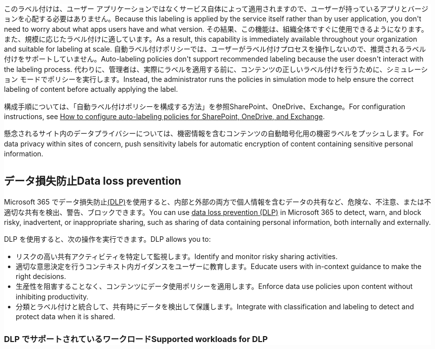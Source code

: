 <span data-ttu-id="6ccc6-260">このラベル付けは、ユーザー アプリケーションではなくサービス自体によって適用されますので、ユーザーが持っているアプリとバージョンを心配する必要はありません。</span><span class="sxs-lookup"><span data-stu-id="6ccc6-260">Because this labeling is applied by the service itself rather than by user application, you don't need to worry about what apps users have and what version.</span></span> <span data-ttu-id="6ccc6-261">その結果、この機能は、組織全体ですぐに使用できるようになります。また、規模に応じたラベル付けに適しています。</span><span class="sxs-lookup"><span data-stu-id="6ccc6-261">As a result, this capability is immediately available throughout your organization and suitable for labeling at scale.</span></span> <span data-ttu-id="6ccc6-262">自動ラベル付けポリシーでは、ユーザーがラベル付けプロセスを操作しないので、推奨されるラベル付けをサポートしていません。</span><span class="sxs-lookup"><span data-stu-id="6ccc6-262">Auto-labeling policies don't support recommended labeling because the user doesn't interact with the labeling process.</span></span> <span data-ttu-id="6ccc6-263">代わりに、管理者は、実際にラベルを適用する前に、コンテンツの正しいラベル付けを行うために、シミュレーション モードでポリシーを実行します。</span><span class="sxs-lookup"><span data-stu-id="6ccc6-263">Instead, the administrator runs the policies in simulation mode to help ensure the correct labeling of content before actually applying the label.</span></span>

<span data-ttu-id="6ccc6-264">構成手順については、「自動ラベル[](../compliance/apply-sensitivity-label-automatically.md#how-to-configure-auto-labeling-policies-for-sharepoint-onedrive-and-exchange)付けポリシーを構成する方法」を参照SharePoint、OneDrive、Exchange。</span><span class="sxs-lookup"><span data-stu-id="6ccc6-264">For configuration instructions, see [How to configure auto-labeling policies for SharePoint, OneDrive, and Exchange](../compliance/apply-sensitivity-label-automatically.md#how-to-configure-auto-labeling-policies-for-sharepoint-onedrive-and-exchange).</span></span>

<span data-ttu-id="6ccc6-265">懸念されるサイト内のデータプライバシーについては、機密情報を含むコンテンツの自動暗号化用の機密ラベルをプッシュします。</span><span class="sxs-lookup"><span data-stu-id="6ccc6-265">For data privacy within sites of concern, push sensitivity labels for automatic encryption of content containing sensitive personal information.</span></span>

## <a name="data-loss-prevention"></a><span data-ttu-id="6ccc6-266">データ損失防止</span><span class="sxs-lookup"><span data-stu-id="6ccc6-266">Data loss prevention</span></span>

<span data-ttu-id="6ccc6-267">Microsoft 365 でデータ損失防止[(DLP)](../compliance/dlp-learn-about-dlp.md)を使用すると、内部と外部の両方で個人情報を含むデータの共有など、危険な、不注意、または不適切な共有を検出、警告、ブロックできます。</span><span class="sxs-lookup"><span data-stu-id="6ccc6-267">You can use [data loss prevention (DLP)](../compliance/dlp-learn-about-dlp.md) in Microsoft 365 to detect, warn, and block risky, inadvertent, or inappropriate sharing, such as sharing of data containing personal information, both internally and externally.</span></span>

<span data-ttu-id="6ccc6-268">DLP を使用すると、次の操作を実行できます。</span><span class="sxs-lookup"><span data-stu-id="6ccc6-268">DLP allows you to:</span></span>

- <span data-ttu-id="6ccc6-269">リスクの高い共有アクティビティを特定して監視します。</span><span class="sxs-lookup"><span data-stu-id="6ccc6-269">Identify and monitor risky sharing activities.</span></span>
- <span data-ttu-id="6ccc6-270">適切な意思決定を行うコンテキスト内ガイダンスをユーザーに教育します。</span><span class="sxs-lookup"><span data-stu-id="6ccc6-270">Educate users with in-context guidance to make the right decisions.</span></span>
- <span data-ttu-id="6ccc6-271">生産性を阻害することなく、コンテンツにデータ使用ポリシーを適用します。</span><span class="sxs-lookup"><span data-stu-id="6ccc6-271">Enforce data use policies upon content without inhibiting productivity.</span></span>
- <span data-ttu-id="6ccc6-272">分類とラベル付けと統合して、共有時にデータを検出して保護します。</span><span class="sxs-lookup"><span data-stu-id="6ccc6-272">Integrate with classification and labeling to detect and protect data when it is shared.</span></span>

### <a name="supported-workloads-for-dlp"></a><span data-ttu-id="6ccc6-273">DLP でサポートされているワークロード</span><span class="sxs-lookup"><span data-stu-id="6ccc6-273">Supported workloads for DLP</span></span>
